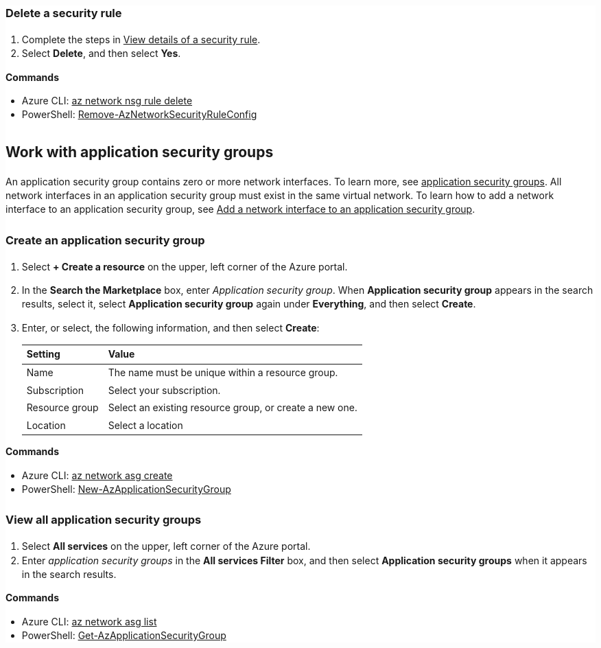 ### Delete a security rule

1. Complete the steps in [View details of a security rule](#view-details-of-a-security-rule).
2. Select **Delete**, and then select **Yes**.

**Commands**

- Azure CLI: [az network nsg rule delete](/cli/azure/network/nsg/rule#az-network-nsg-rule-delete)
- PowerShell: [Remove-AzNetworkSecurityRuleConfig](/powershell/module/az.network/remove-aznetworksecurityruleconfig)

## Work with application security groups

An application security group contains zero or more network interfaces. To learn more, see [application security groups](security-overview.md#application-security-groups). All network interfaces in an application security group must exist in the same virtual network. To learn how to add a network interface to an application security group, see [Add a network interface to an application security group](virtual-network-network-interface.md#add-to-or-remove-from-application-security-groups).

### Create an application security group

1. Select **+ Create a resource** on the upper, left corner of the Azure portal.
2. In the **Search the Marketplace** box, enter *Application security group*. When **Application security group** appears in the search results, select it, select **Application security group** again under **Everything**, and then select **Create**.
3. Enter, or select, the following information, and then select **Create**:

    | Setting        | Value                                                   |
    | ---            | ---                                                     |
    | Name           | The name must be unique within a resource group.        |
    | Subscription   | Select your subscription.                               |
    | Resource group | Select an existing resource group, or create a new one. |
    | Location       | Select a location                                       |

**Commands**

- Azure CLI: [az network asg create](/cli/azure/network/asg#az-network-asg-create)
- PowerShell: [New-AzApplicationSecurityGroup](/powershell/module/az.network/new-azapplicationsecuritygroup)

### View all application security groups

1. Select **All services** on the upper, left corner of the Azure portal.
2. Enter *application security groups* in the **All services Filter** box, and then select **Application security groups** when it appears in the search results.

**Commands**

- Azure CLI: [az network asg list](/cli/azure/network/asg#az-network-asg-list)
- PowerShell: [Get-AzApplicationSecurityGroup](/powershell/module/az.network/get-azapplicationsecuritygroup)
